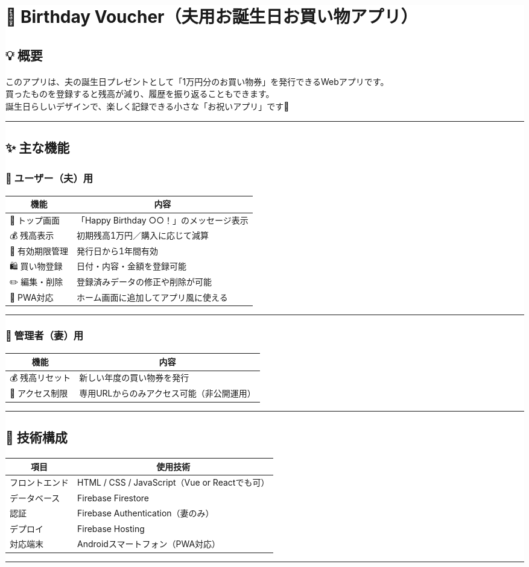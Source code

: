 # 🎂 Birthday Voucher（夫用お誕生日お買い物アプリ）

## 💡 概要
このアプリは、夫の誕生日プレゼントとして「1万円分のお買い物券」を発行できるWebアプリです。  
買ったものを登録すると残高が減り、履歴を振り返ることもできます。  
誕生日らしいデザインで、楽しく記録できる小さな「お祝いアプリ」です🎁

---

## ✨ 主な機能

### 🎉 ユーザー（夫）用
| 機能 | 内容 |
|------|------|
| 🎂 トップ画面 | 「Happy Birthday ○○！」のメッセージ表示 |
| 💰 残高表示 | 初期残高1万円／購入に応じて減算 |
| 📅 有効期限管理 | 発行日から1年間有効 |
| 🛍️ 買い物登録 | 日付・内容・金額を登録可能 |
| ✏️ 編集・削除 | 登録済みデータの修正や削除が可能 |
| 📱 PWA対応 | ホーム画面に追加してアプリ風に使える |

---

### 💐 管理者（妻）用
| 機能 | 内容 |
|------|------|
| 💰 残高リセット | 新しい年度の買い物券を発行 |
| 🔐 アクセス制限 | 専用URLからのみアクセス可能（非公開運用） |

---

## 🧱 技術構成

| 項目 | 使用技術 |
|------|-----------|
| フロントエンド | HTML / CSS / JavaScript（Vue or Reactでも可） |
| データベース | Firebase Firestore |
| 認証 | Firebase Authentication（妻のみ） |
| デプロイ | Firebase Hosting |
| 対応端末 | Androidスマートフォン（PWA対応） |

---